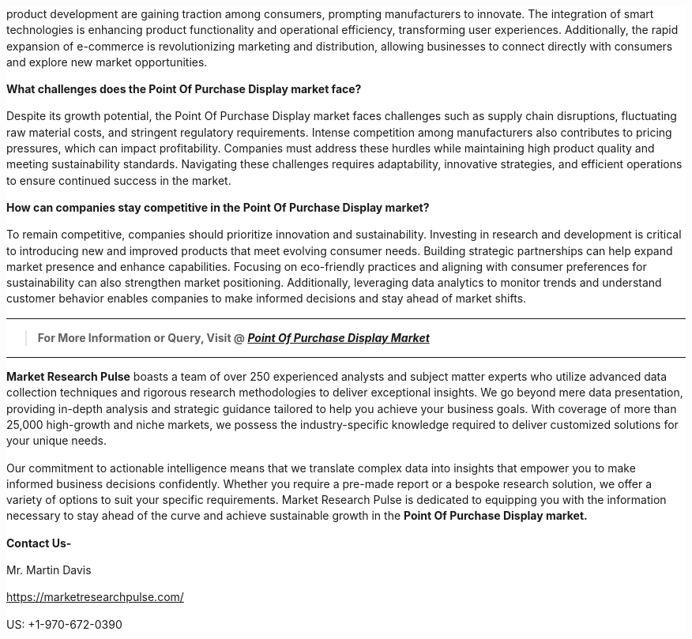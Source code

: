 product development are gaining traction among consumers, prompting manufacturers to innovate. The integration of smart technologies is enhancing product functionality and operational efficiency, transforming user experiences. Additionally, the rapid expansion of e-commerce is revolutionizing marketing and distribution, allowing businesses to connect directly with consumers and explore new market opportunities.</p><p><strong>What challenges does the Point Of Purchase Display market face?</strong></p><p>Despite its growth potential, the Point Of Purchase Display market faces challenges such as supply chain disruptions, fluctuating raw material costs, and stringent regulatory requirements. Intense competition among manufacturers also contributes to pricing pressures, which can impact profitability. Companies must address these hurdles while maintaining high product quality and meeting sustainability standards. Navigating these challenges requires adaptability, innovative strategies, and efficient operations to ensure continued success in the market.</p><p><strong>How can companies stay competitive in the Point Of Purchase Display market?</strong></p><p>To remain competitive, companies should prioritize innovation and sustainability. Investing in research and development is critical to introducing new and improved products that meet evolving consumer needs. Building strategic partnerships can help expand market presence and enhance capabilities. Focusing on eco-friendly practices and aligning with consumer preferences for sustainability can also strengthen market positioning. Additionally, leveraging data analytics to monitor trends and understand customer behavior enables companies to make informed decisions and stay ahead of market shifts.</p><hr /><blockquote><p><strong>For More Information or Query, Visit @&nbsp;<em><a href="https://marketresearchpulse.com/report/59685/point-of-purchase-display-market?utm_source=Linkedin&utm_medium=029">Point Of Purchase Display Market</a></em></strong></p></blockquote><hr /><p><strong>Market Research Pulse</strong> boasts a team of over 250 experienced analysts and subject matter experts who utilize advanced data collection techniques and rigorous research methodologies to deliver exceptional insights. We go beyond mere data presentation, providing in-depth analysis and strategic guidance tailored to help you achieve your business goals. With coverage of more than 25,000 high-growth and niche markets, we possess the industry-specific knowledge required to deliver customized solutions for your unique needs.</p><p>Our commitment to actionable intelligence means that we translate complex data into insights that empower you to make informed business decisions confidently. Whether you require a pre-made report or a bespoke research solution, we offer a variety of options to suit your specific requirements. Market Research Pulse is dedicated to equipping you with the information necessary to stay ahead of the curve and achieve sustainable growth in the <strong>Point Of Purchase Display market.</strong></p><p><strong>Contact Us-</strong></p><p>Mr. Martin Davis</p><p>https://marketresearchpulse.com/</p><p>US: +1-970-672-0390</p>
